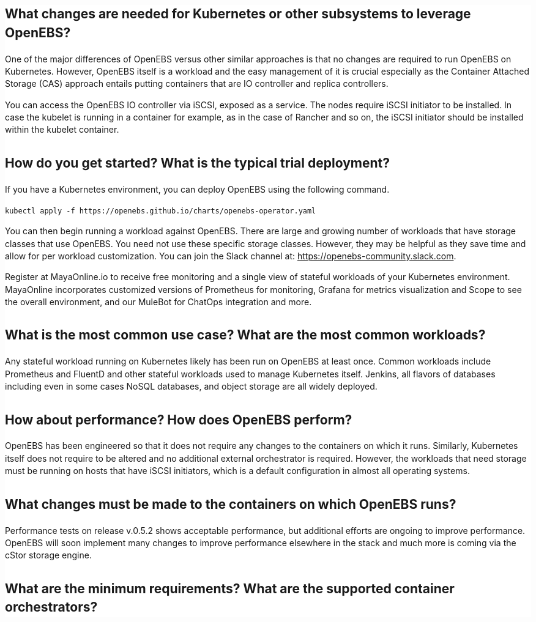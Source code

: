 ## What changes are needed for Kubernetes or other subsystems to leverage OpenEBS?

One of the major differences of OpenEBS versus other similar approaches is that no changes are required to run OpenEBS on Kubernetes. However, OpenEBS itself is a workload and the easy management of it is crucial especially as the Container Attached Storage (CAS) approach entails putting containers that are IO controller and replica controllers.

You can access the OpenEBS IO controller via iSCSI, exposed as a service. The nodes require iSCSI initiator to be installed. In case the kubelet is running in a container for example, as in the case of Rancher and so on, the iSCSI initiator should be installed within the kubelet container.

## How do you get started? What is the typical trial deployment?

If you have a Kubernetes environment, you can deploy OpenEBS using the following command.

`kubectl apply -f https://openebs.github.io/charts/openebs-operator.yaml`

You can then begin running a workload against OpenEBS. There are large and growing number of workloads that have storage classes that use OpenEBS. You need not use these specific storage classes. However, they may be helpful as they save time and allow for per workload customization. You can join the Slack channel at: https://openebs-community.slack.com.

Register at MayaOnline.io to receive free monitoring and a single view of stateful workloads of your Kubernetes environment. MayaOnline incorporates customized versions of Prometheus for monitoring, Grafana for metrics visualization and Scope to see the overall environment, and our MuleBot for ChatOps integration and more.  

## What is the most common use case?  What are the most common workloads?

Any stateful workload running on Kubernetes likely has been run on OpenEBS at least once.  Common workloads include Prometheus and FluentD  and other stateful workloads used to manage Kubernetes itself. Jenkins, all flavors of databases including even in some cases NoSQL databases, and object storage are all widely deployed.  

## How about performance? How does OpenEBS perform?

OpenEBS has been engineered so that it does not require any changes to the containers on which it runs.  Similarly, Kubernetes itself does not require to be altered and no additional external orchestrator is required.  However, the workloads that need storage must be running on hosts that have iSCSI initiators, which is a default configuration in almost all operating systems.

## What changes must be made to the containers on which OpenEBS runs?  

Performance tests on release v.0.5.2 shows acceptable performance, but additional efforts are ongoing to improve performance. OpenEBS will soon implement many changes to improve performance elsewhere in the stack and much more is coming via the cStor storage engine.

## What are the minimum requirements? What are the supported container orchestrators?
